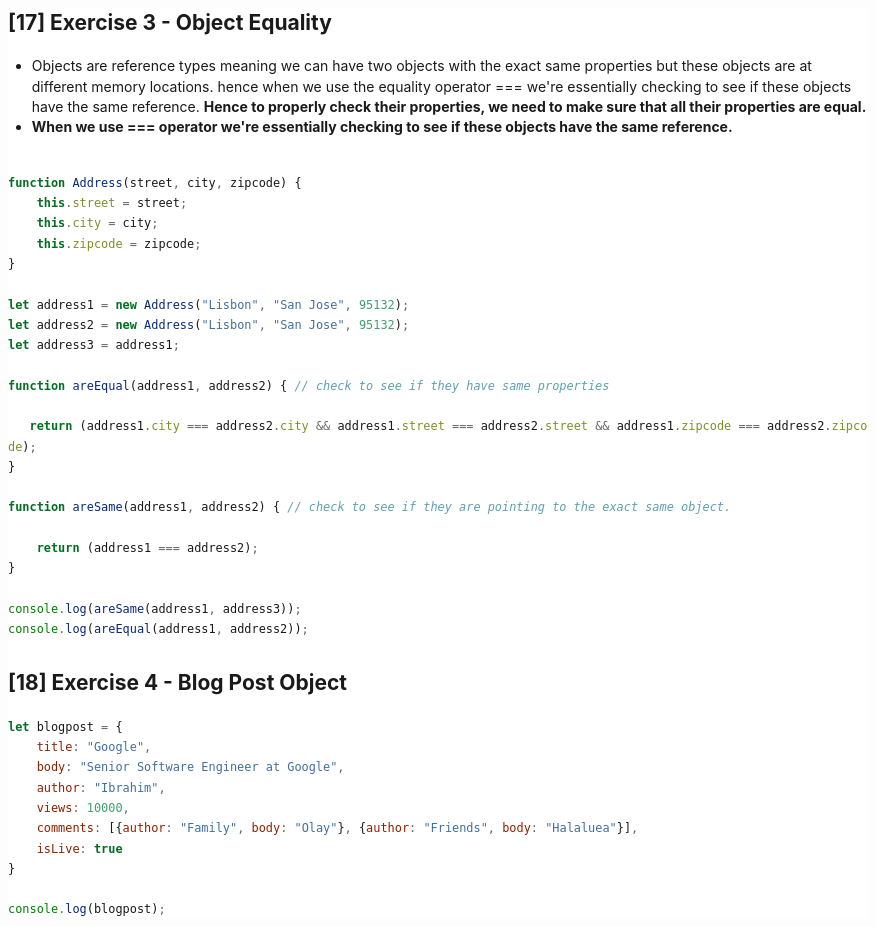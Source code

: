 ## [17] Exercise 3 - Object Equality

* Objects are reference types meaning we can have two objects with the exact same properties but these objects are at different memory locations. hence when we use the equality operator === we're essentially checking to see if these objects have the same reference. **Hence to properly check their properties, we need to make sure that all their properties are equal.**
* **When we use === operator we're essentially checking to see if these objects have the same reference.**

```javascript

function Address(street, city, zipcode) {
    this.street = street;
    this.city = city;
    this.zipcode = zipcode;
}

let address1 = new Address("Lisbon", "San Jose", 95132);
let address2 = new Address("Lisbon", "San Jose", 95132);
let address3 = address1;

function areEqual(address1, address2) { // check to see if they have same properties

   return (address1.city === address2.city && address1.street === address2.street && address1.zipcode === address2.zipcode);
}

function areSame(address1, address2) { // check to see if they are pointing to the exact same object.

    return (address1 === address2);
}

console.log(areSame(address1, address3));
console.log(areEqual(address1, address2));
```

## [18] Exercise 4 - Blog Post Object

```javascript
let blogpost = {
    title: "Google",
    body: "Senior Software Engineer at Google",
    author: "Ibrahim",
    views: 10000,
    comments: [{author: "Family", body: "Olay"}, {author: "Friends", body: "Halaluea"}],
    isLive: true
}

console.log(blogpost);
```
